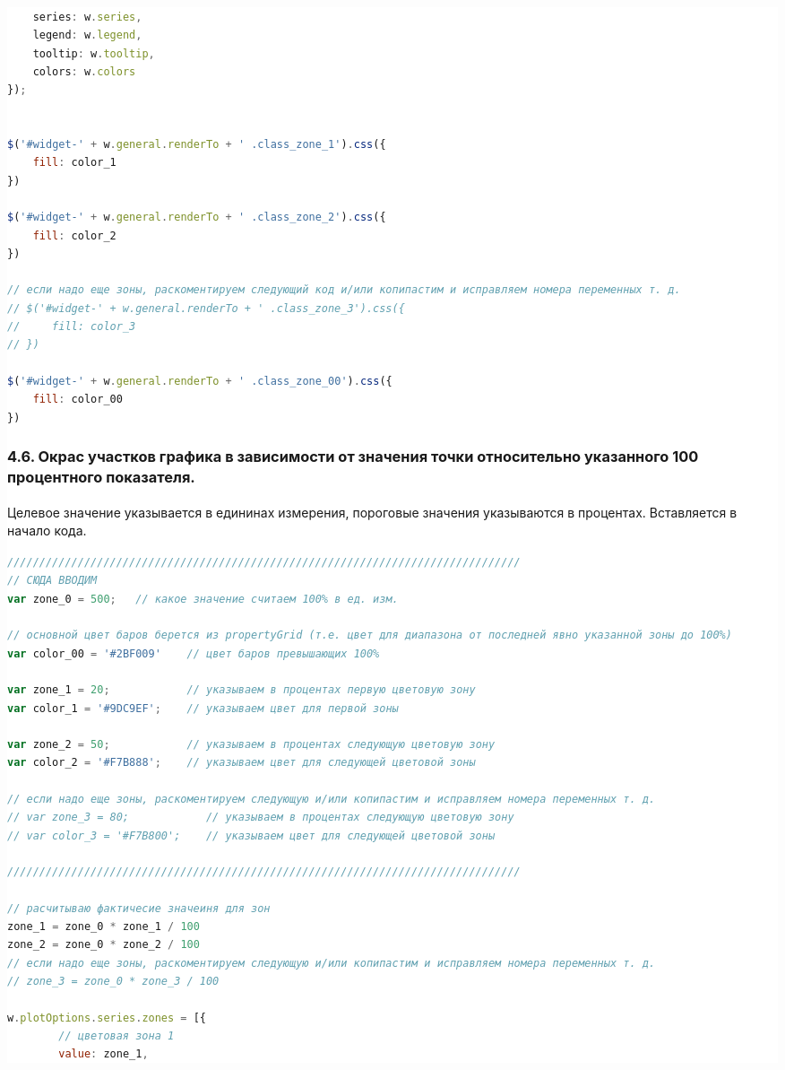 ```javascript
    series: w.series,
    legend: w.legend,
    tooltip: w.tooltip,
    colors: w.colors
});


$('#widget-' + w.general.renderTo + ' .class_zone_1').css({
    fill: color_1
})

$('#widget-' + w.general.renderTo + ' .class_zone_2').css({
    fill: color_2
})

// если надо еще зоны, раскоментируем следующий код и/или копипастим и исправляем номера переменных т. д. 
// $('#widget-' + w.general.renderTo + ' .class_zone_3').css({
//     fill: color_3
// })

$('#widget-' + w.general.renderTo + ' .class_zone_00').css({
    fill: color_00
})
```

### 4.6. Окрас участков графика в зависимости от значения точки относительно указанного 100 процентного показателя. 
Целевое значение указывается в едининах измерения, пороговые значения указываются в процентах.
Вставляется в начало кода.

```javascript
////////////////////////////////////////////////////////////////////////////////
// СЮДА ВВОДИМ 
var zone_0 = 500;   // какое значение считаем 100% в ед. изм.

// основной цвет баров берется из propertyGrid (т.е. цвет для диапазона от последней явно указанной зоны до 100%)
var color_00 = '#2BF009'    // цвет баров превышающих 100%

var zone_1 = 20;            // указываем в процентах первую цветовую зону
var color_1 = '#9DC9EF';    // указываем цвет для первой зоны

var zone_2 = 50;            // указываем в процентах следующую цветовую зону
var color_2 = '#F7B888';    // указываем цвет для следующей цветовой зоны

// если надо еще зоны, раскоментируем следующую и/или копипастим и исправляем номера переменных т. д. 
// var zone_3 = 80;            // указываем в процентах следующую цветовую зону
// var color_3 = '#F7B800';    // указываем цвет для следующей цветовой зоны

////////////////////////////////////////////////////////////////////////////////

// расчитываю фактичесие значеиня для зон
zone_1 = zone_0 * zone_1 / 100
zone_2 = zone_0 * zone_2 / 100
// если надо еще зоны, раскоментируем следующую и/или копипастим и исправляем номера переменных т. д. 
// zone_3 = zone_0 * zone_3 / 100

w.plotOptions.series.zones = [{
        // цветовая зона 1
        value: zone_1,
```
